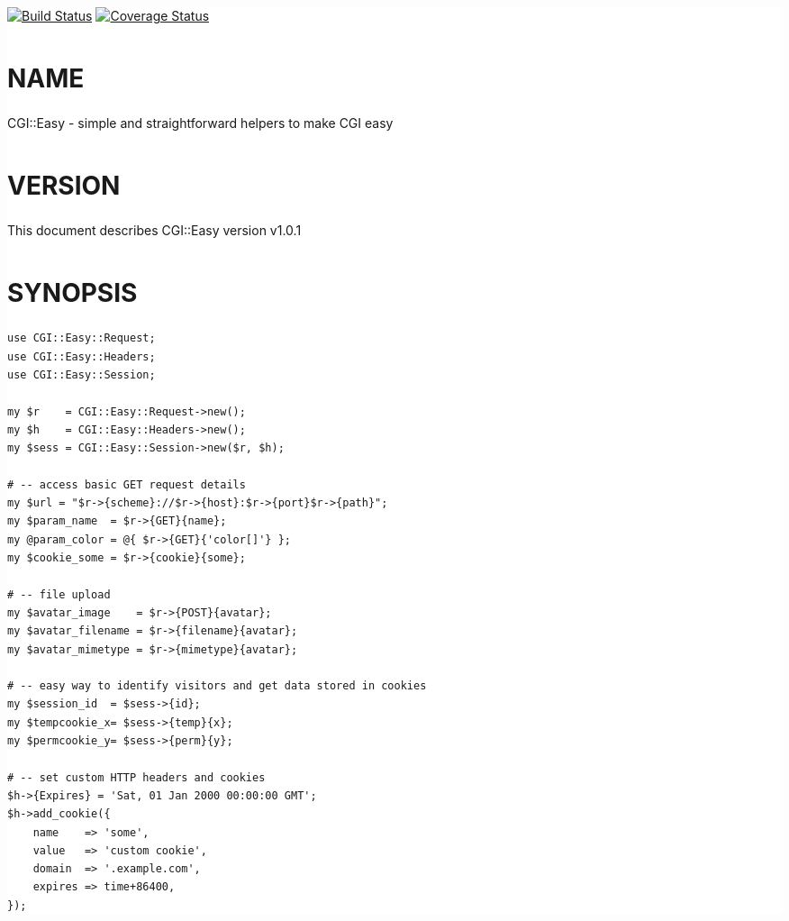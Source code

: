 [![Build Status](https://travis-ci.org/powerman/perl-CGI-Easy.svg?branch=master)](https://travis-ci.org/powerman/perl-CGI-Easy)
[![Coverage Status](https://coveralls.io/repos/powerman/perl-CGI-Easy/badge.svg?branch=master)](https://coveralls.io/r/powerman/perl-CGI-Easy?branch=master)

# NAME

CGI::Easy - simple and straightforward helpers to make CGI easy

# VERSION

This document describes CGI::Easy version v1.0.1

# SYNOPSIS

    use CGI::Easy::Request;
    use CGI::Easy::Headers;
    use CGI::Easy::Session;

    my $r    = CGI::Easy::Request->new();
    my $h    = CGI::Easy::Headers->new();
    my $sess = CGI::Easy::Session->new($r, $h);

    # -- access basic GET request details
    my $url = "$r->{scheme}://$r->{host}:$r->{port}$r->{path}";
    my $param_name  = $r->{GET}{name};
    my @param_color = @{ $r->{GET}{'color[]'} };
    my $cookie_some = $r->{cookie}{some};

    # -- file upload
    my $avatar_image    = $r->{POST}{avatar};
    my $avatar_filename = $r->{filename}{avatar};
    my $avatar_mimetype = $r->{mimetype}{avatar};

    # -- easy way to identify visitors and get data stored in cookies
    my $session_id  = $sess->{id};
    my $tempcookie_x= $sess->{temp}{x};
    my $permcookie_y= $sess->{perm}{y};

    # -- set custom HTTP headers and cookies
    $h->{Expires} = 'Sat, 01 Jan 2000 00:00:00 GMT';
    $h->add_cookie({
        name    => 'some',
        value   => 'custom cookie',
        domain  => '.example.com',
        expires => time+86400,
    });
